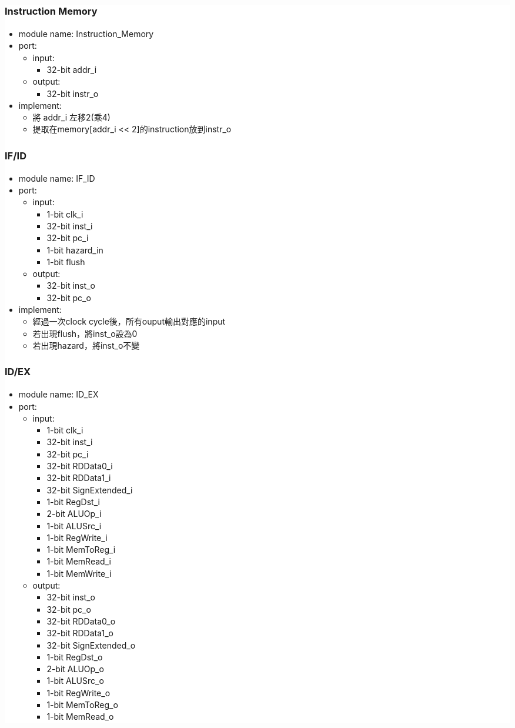     


### Instruction Memory
* module name: Instruction_Memory
* port:
  + input:
    - 32-bit addr_i
  + output:
    - 32-bit instr_o
* implement:
  + 將&nbsp;addr_i&nbsp;左移2(乘4)
  + 提取在memory[addr_i << 2]的instruction放到instr_o

  


### IF/ID
* module name: IF_ID
* port:
  + input:
    - 1-bit clk_i
    - 32-bit inst_i
    - 32-bit pc_i
    - 1-bit hazard_in
    - 1-bit flush
  + output:
    - 32-bit inst_o
    - 32-bit pc_o
* implement:
  + 經過一次clock cycle後，所有ouput輸出對應的input
  + 若出現flush，將inst_o設為0
  + 若出現hazard，將inst_o不變

  


### ID/EX
* module name: ID_EX
* port:
  + input:
    - 1-bit clk_i
    - 32-bit inst_i
    - 32-bit pc_i
    - 32-bit RDData0_i
    - 32-bit RDData1_i
    - 32-bit SignExtended_i
    - 1-bit RegDst_i
    - 2-bit ALUOp_i
    - 1-bit ALUSrc_i
    - 1-bit RegWrite_i
    - 1-bit MemToReg_i
    - 1-bit MemRead_i
    - 1-bit MemWrite_i
  + output:
    - 32-bit inst_o
    - 32-bit pc_o
    - 32-bit RDData0_o
    - 32-bit RDData1_o
    - 32-bit SignExtended_o
    - 1-bit RegDst_o
    - 2-bit ALUOp_o
    - 1-bit ALUSrc_o
    - 1-bit RegWrite_o
    - 1-bit MemToReg_o
    - 1-bit MemRead_o